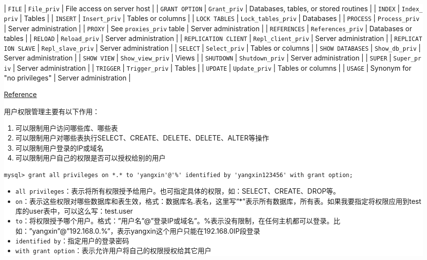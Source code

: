 | `FILE`                    | `File_priv`                  | File access on server host            |
| `GRANT OPTION`            | `Grant_priv`                 | Databases, tables, or stored routines |
| `INDEX`                   | `Index_priv`                 | Tables                                |
| `INSERT`                  | `Insert_priv`                | Tables or columns                     |
| `LOCK TABLES`             | `Lock_tables_priv`           | Databases                             |
| `PROCESS`                 | `Process_priv`               | Server administration                 |
| `PROXY`                   | See `proxies_priv` table     | Server administration                 |
| `REFERENCES`              | `References_priv`            | Databases or tables                   |
| `RELOAD`                  | `Reload_priv`                | Server administration                 |
| `REPLICATION CLIENT`      | `Repl_client_priv`           | Server administration                 |
| `REPLICATION SLAVE`       | `Repl_slave_priv`            | Server administration                 |
| `SELECT`                  | `Select_priv`                | Tables or columns                     |
| `SHOW DATABASES`          | `Show_db_priv`               | Server administration                 |
| `SHOW VIEW`               | `Show_view_priv`             | Views                                 |
| `SHUTDOWN`                | `Shutdown_priv`              | Server administration                 |
| `SUPER`                   | `Super_priv`                 | Server administration                 |
| `TRIGGER`                 | `Trigger_priv`               | Tables                                |
| `UPDATE`                  | `Update_priv`                | Tables or columns                     |
| `USAGE`                   | Synonym for "no privileges"  | Server administration                 |

[Reference](https://dev.mysql.com/doc/refman/5.7/en/privileges-provided.html)

用户权限管理主要有以下作用：

1. 可以限制用户访问哪些库、哪些表
2. 可以限制用户对哪些表执行SELECT、CREATE、DELETE、DELETE、ALTER等操作
3. 可以限制用户登录的IP或域名
4. 可以限制用户自己的权限是否可以授权给别的用户

```
mysql> grant all privileges on *.* to 'yangxin'@'%' identified by 'yangxin123456' with grant option;
```

- `all privileges`：表示将所有权限授予给用户。也可指定具体的权限，如：SELECT、CREATE、DROP等。
- `on`：表示这些权限对哪些数据库和表生效，格式：数据库名.表名，这里写“*”表示所有数据库，所有表。如果我要指定将权限应用到test库的user表中，可以这么写：test.user
- `to`：将权限授予哪个用户。格式：”用户名”@”登录IP或域名”。%表示没有限制，在任何主机都可以登录。比如：”yangxin”@”192.168.0.%”，表示yangxin这个用户只能在192.168.0IP段登录
- `identified by`：指定用户的登录密码
- `with grant option`：表示允许用户将自己的权限授权给其它用户
